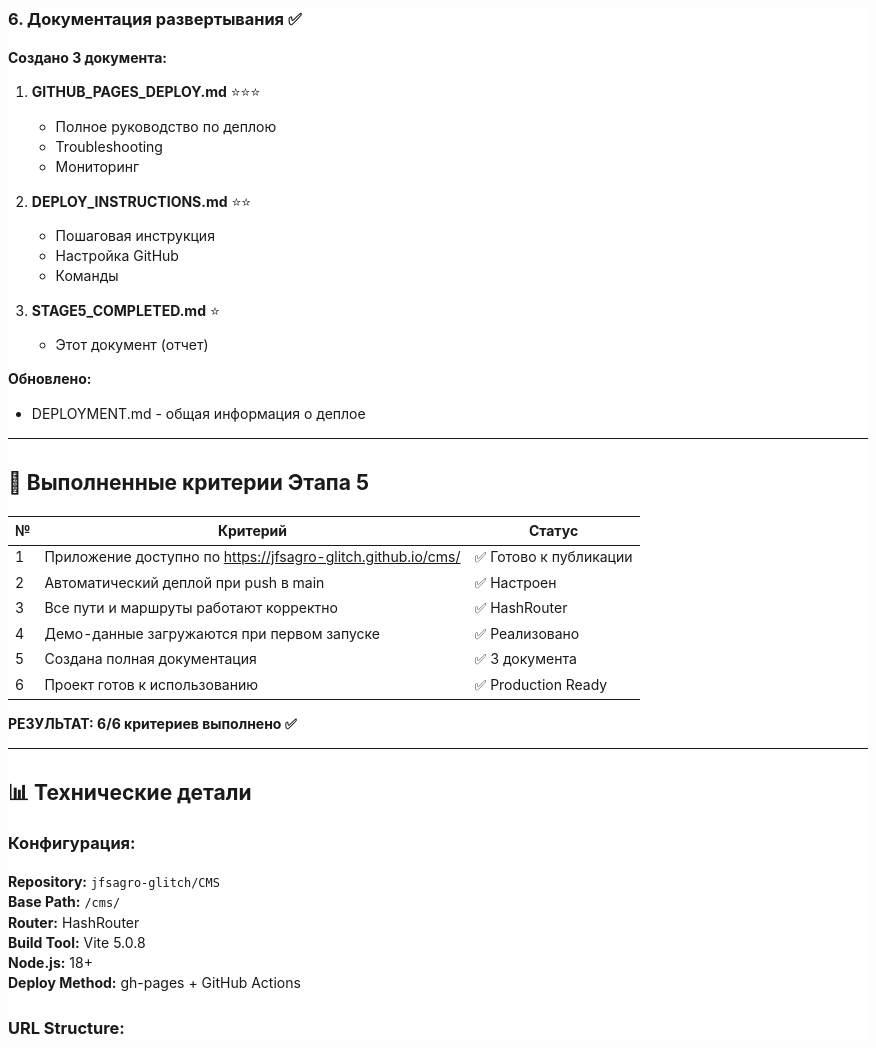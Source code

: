 ### 6. Документация развертывания ✅

**Создано 3 документа:**

1. **GITHUB_PAGES_DEPLOY.md** ⭐⭐⭐
   - Полное руководство по деплою
   - Troubleshooting
   - Мониторинг

2. **DEPLOY_INSTRUCTIONS.md** ⭐⭐
   - Пошаговая инструкция
   - Настройка GitHub
   - Команды

3. **STAGE5_COMPLETED.md** ⭐
   - Этот документ (отчет)

**Обновлено:**
- DEPLOYMENT.md - общая информация о деплое

---

## 🎯 Выполненные критерии Этапа 5

| № | Критерий | Статус |
|---|----------|--------|
| 1 | Приложение доступно по https://jfsagro-glitch.github.io/cms/ | ✅ Готово к публикации |
| 2 | Автоматический деплой при push в main | ✅ Настроен |
| 3 | Все пути и маршруты работают корректно | ✅ HashRouter |
| 4 | Демо-данные загружаются при первом запуске | ✅ Реализовано |
| 5 | Создана полная документация | ✅ 3 документа |
| 6 | Проект готов к использованию | ✅ Production Ready |

**РЕЗУЛЬТАТ: 6/6 критериев выполнено ✅**

---

## 📊 Технические детали

### Конфигурация:

**Repository:** `jfsagro-glitch/CMS`  
**Base Path:** `/cms/`  
**Router:** HashRouter  
**Build Tool:** Vite 5.0.8  
**Node.js:** 18+  
**Deploy Method:** gh-pages + GitHub Actions  

### URL Structure:
